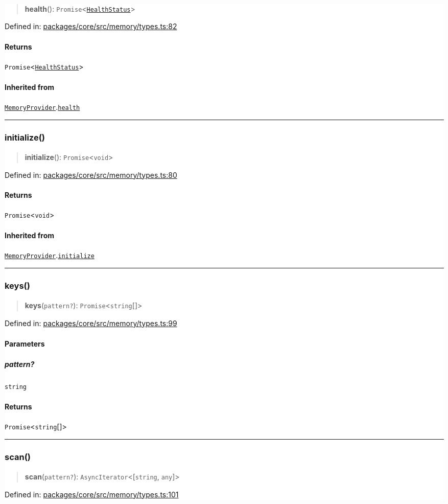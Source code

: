 > **health**(): `Promise`\<[`HealthStatus`](./HealthStatus.md)\>

Defined in: [packages/core/src/memory/types.ts:82](https://github.com/dojoengine/daydreams/blob/cade502c379b7b9e103832026447c86310638fce/packages/core/src/memory/types.ts#L82)

#### Returns

`Promise`\<[`HealthStatus`](./HealthStatus.md)\>

#### Inherited from

[`MemoryProvider`](./MemoryProvider.md).[`health`](MemoryProvider.md#health)

***

### initialize()

> **initialize**(): `Promise`\<`void`\>

Defined in: [packages/core/src/memory/types.ts:80](https://github.com/dojoengine/daydreams/blob/cade502c379b7b9e103832026447c86310638fce/packages/core/src/memory/types.ts#L80)

#### Returns

`Promise`\<`void`\>

#### Inherited from

[`MemoryProvider`](./MemoryProvider.md).[`initialize`](MemoryProvider.md#initialize)

***

### keys()

> **keys**(`pattern?`): `Promise`\<`string`[]\>

Defined in: [packages/core/src/memory/types.ts:99](https://github.com/dojoengine/daydreams/blob/cade502c379b7b9e103832026447c86310638fce/packages/core/src/memory/types.ts#L99)

#### Parameters

##### pattern?

`string`

#### Returns

`Promise`\<`string`[]\>

***

### scan()

> **scan**(`pattern?`): `AsyncIterator`\<\[`string`, `any`\]\>

Defined in: [packages/core/src/memory/types.ts:101](https://github.com/dojoengine/daydreams/blob/cade502c379b7b9e103832026447c86310638fce/packages/core/src/memory/types.ts#L101)
